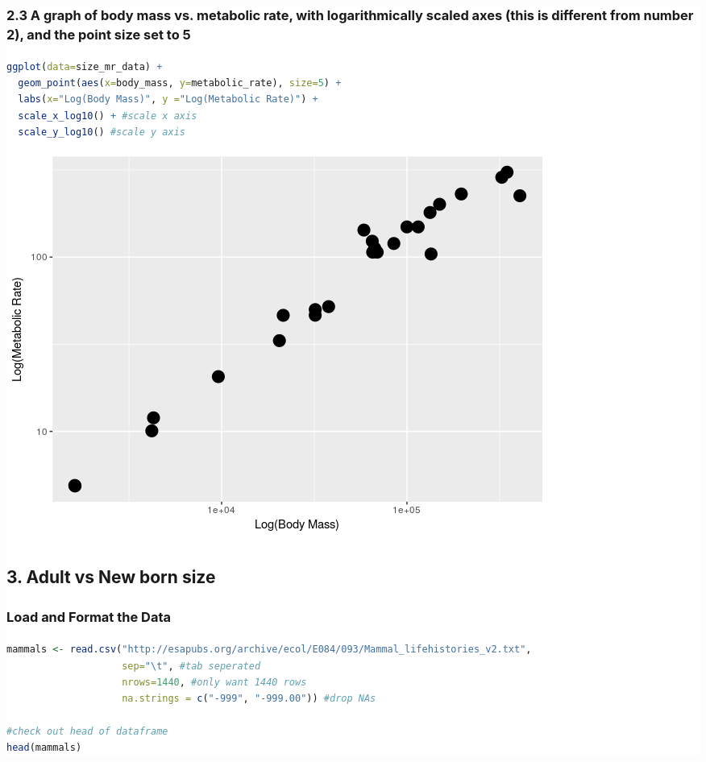 ### 2.3 A graph of body mass vs. metabolic rate, with logarithmically scaled axes (this is different from number 2), and the point size set to 5


```r
ggplot(data=size_mr_data) + 
  geom_point(aes(x=body_mass, y=metabolic_rate), size=5) +
  labs(x="Log(Body Mass)", y ="Log(Metabolic Rate)") +
  scale_x_log10() + #scale x axis
  scale_y_log10() #scale y axis
```

![](Week6_files/figure-html/unnamed-chunk-3-1.png)

## 3. Adult vs New born size

### Load and Format the Data


```r
mammals <- read.csv("http://esapubs.org/archive/ecol/E084/093/Mammal_lifehistories_v2.txt", 
                    sep="\t", #tab seperated
                    nrows=1440, #only want 1440 rows
                    na.strings = c("-999", "-999.00")) #drop NAs

#check out head of dataframe
head(mammals)
```
